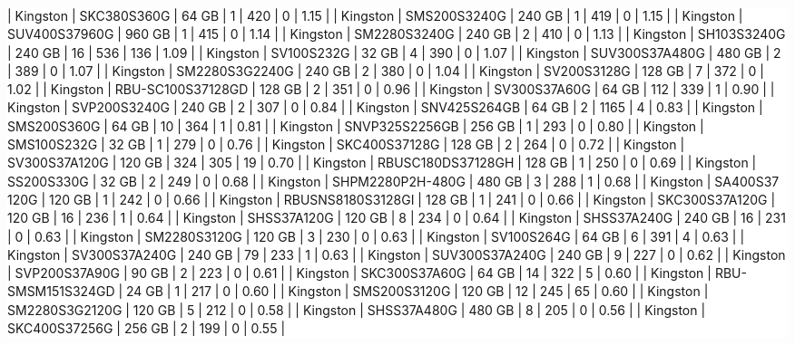 | Kingston  | SKC380S360G        | 64 GB  | 1       | 420   | 0     | 1.15   |
| Kingston  | SMS200S3240G       | 240 GB | 1       | 419   | 0     | 1.15   |
| Kingston  | SUV400S37960G      | 960 GB | 1       | 415   | 0     | 1.14   |
| Kingston  | SM2280S3240G       | 240 GB | 2       | 410   | 0     | 1.13   |
| Kingston  | SH103S3240G        | 240 GB | 16      | 536   | 136   | 1.09   |
| Kingston  | SV100S232G         | 32 GB  | 4       | 390   | 0     | 1.07   |
| Kingston  | SUV300S37A480G     | 480 GB | 2       | 389   | 0     | 1.07   |
| Kingston  | SM2280S3G2240G     | 240 GB | 2       | 380   | 0     | 1.04   |
| Kingston  | SV200S3128G        | 128 GB | 7       | 372   | 0     | 1.02   |
| Kingston  | RBU-SC100S37128GD  | 128 GB | 2       | 351   | 0     | 0.96   |
| Kingston  | SV300S37A60G       | 64 GB  | 112     | 339   | 1     | 0.90   |
| Kingston  | SVP200S3240G       | 240 GB | 2       | 307   | 0     | 0.84   |
| Kingston  | SNV425S264GB       | 64 GB  | 2       | 1165  | 4     | 0.83   |
| Kingston  | SMS200S360G        | 64 GB  | 10      | 364   | 1     | 0.81   |
| Kingston  | SNVP325S2256GB     | 256 GB | 1       | 293   | 0     | 0.80   |
| Kingston  | SMS100S232G        | 32 GB  | 1       | 279   | 0     | 0.76   |
| Kingston  | SKC400S37128G      | 128 GB | 2       | 264   | 0     | 0.72   |
| Kingston  | SV300S37A120G      | 120 GB | 324     | 305   | 19    | 0.70   |
| Kingston  | RBUSC180DS37128GH  | 128 GB | 1       | 250   | 0     | 0.69   |
| Kingston  | SS200S330G         | 32 GB  | 2       | 249   | 0     | 0.68   |
| Kingston  | SHPM2280P2H-480G   | 480 GB | 3       | 288   | 1     | 0.68   |
| Kingston  | SA400S37 120G      | 120 GB | 1       | 242   | 0     | 0.66   |
| Kingston  | RBUSNS8180S3128GI  | 128 GB | 1       | 241   | 0     | 0.66   |
| Kingston  | SKC300S37A120G     | 120 GB | 16      | 236   | 1     | 0.64   |
| Kingston  | SHSS37A120G        | 120 GB | 8       | 234   | 0     | 0.64   |
| Kingston  | SHSS37A240G        | 240 GB | 16      | 231   | 0     | 0.63   |
| Kingston  | SM2280S3120G       | 120 GB | 3       | 230   | 0     | 0.63   |
| Kingston  | SV100S264G         | 64 GB  | 6       | 391   | 4     | 0.63   |
| Kingston  | SV300S37A240G      | 240 GB | 79      | 233   | 1     | 0.63   |
| Kingston  | SUV300S37A240G     | 240 GB | 9       | 227   | 0     | 0.62   |
| Kingston  | SVP200S37A90G      | 90 GB  | 2       | 223   | 0     | 0.61   |
| Kingston  | SKC300S37A60G      | 64 GB  | 14      | 322   | 5     | 0.60   |
| Kingston  | RBU-SMSM151S324GD  | 24 GB  | 1       | 217   | 0     | 0.60   |
| Kingston  | SMS200S3120G       | 120 GB | 12      | 245   | 65    | 0.60   |
| Kingston  | SM2280S3G2120G     | 120 GB | 5       | 212   | 0     | 0.58   |
| Kingston  | SHSS37A480G        | 480 GB | 8       | 205   | 0     | 0.56   |
| Kingston  | SKC400S37256G      | 256 GB | 2       | 199   | 0     | 0.55   |